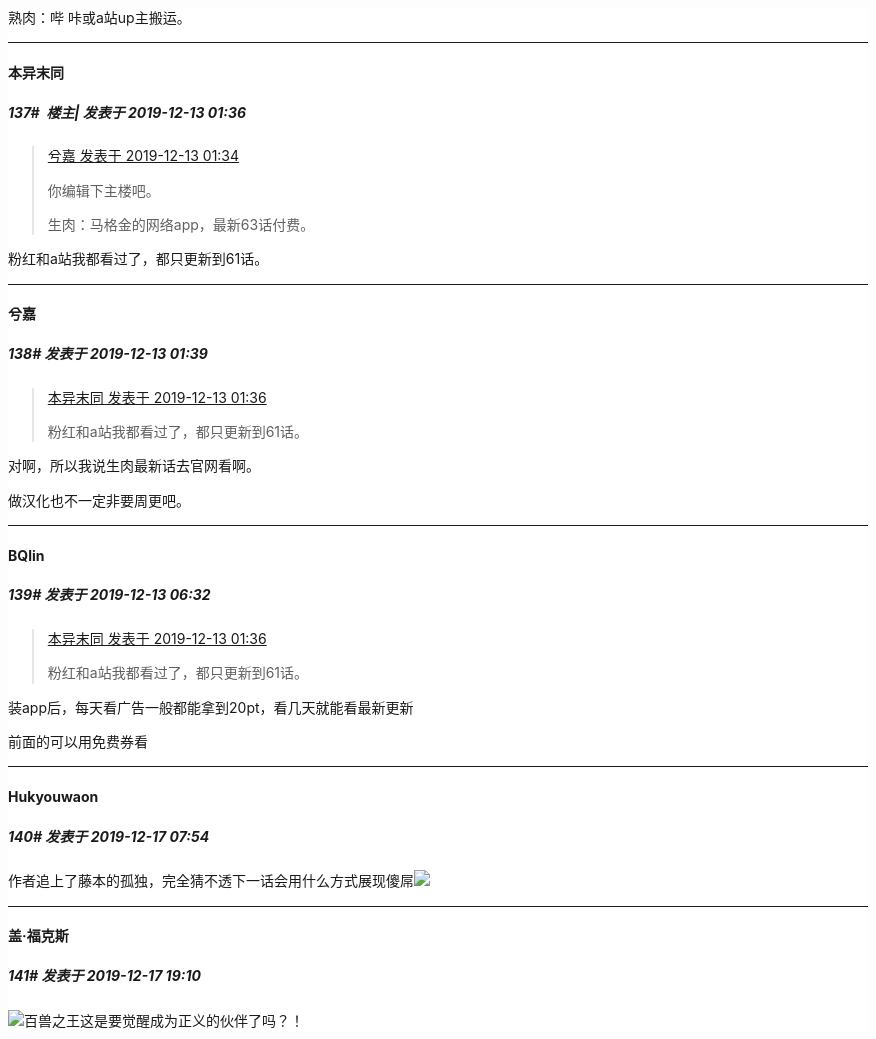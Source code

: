 熟肉：哔 咔或a站up主搬运。

*****

####  本异末同  
##### 137#         楼主| 发表于 2019-12-13 01:36

<blockquote><a href="httphttps://bbs.saraba1st.com/2b/forum.php?mod=redirect&amp;goto=findpost&amp;pid=45839976&amp;ptid=1819120" target="_blank">兮嘉 发表于 2019-12-13 01:34</a>

你编辑下主楼吧。

生肉：马格金的网络app，最新63话付费。</blockquote>
粉红和a站我都看过了，都只更新到61话。

*****

####  兮嘉  
##### 138#       发表于 2019-12-13 01:39

<blockquote><a href="httphttps://bbs.saraba1st.com/2b/forum.php?mod=redirect&amp;goto=findpost&amp;pid=45839992&amp;ptid=1819120" target="_blank">本异末同 发表于 2019-12-13 01:36</a>

粉红和a站我都看过了，都只更新到61话。</blockquote>
对啊，所以我说生肉最新话去官网看啊。

做汉化也不一定非要周更吧。

*****

####  BQlin  
##### 139#       发表于 2019-12-13 06:32

<blockquote><a href="httphttps://bbs.saraba1st.com/2b/forum.php?mod=redirect&amp;goto=findpost&amp;pid=45839992&amp;ptid=1819120" target="_blank">本异末同 发表于 2019-12-13 01:36</a>

粉红和a站我都看过了，都只更新到61话。</blockquote>
装app后，每天看广告一般都能拿到20pt，看几天就能看最新更新

前面的可以用免费券看

*****

####  Hukyouwaon  
##### 140#       发表于 2019-12-17 07:54

作者追上了藤本的孤独，完全猜不透下一话会用什么方式展现傻屌<img src="https://static.saraba1st.com/image/smiley/face2017/024.png" referrerpolicy="no-referrer">

*****

####  盖·福克斯  
##### 141#       发表于 2019-12-17 19:10

<img src="https://static.saraba1st.com/image/smiley/face2017/067.png" referrerpolicy="no-referrer">百兽之王这是要觉醒成为正义的伙伴了吗？！
